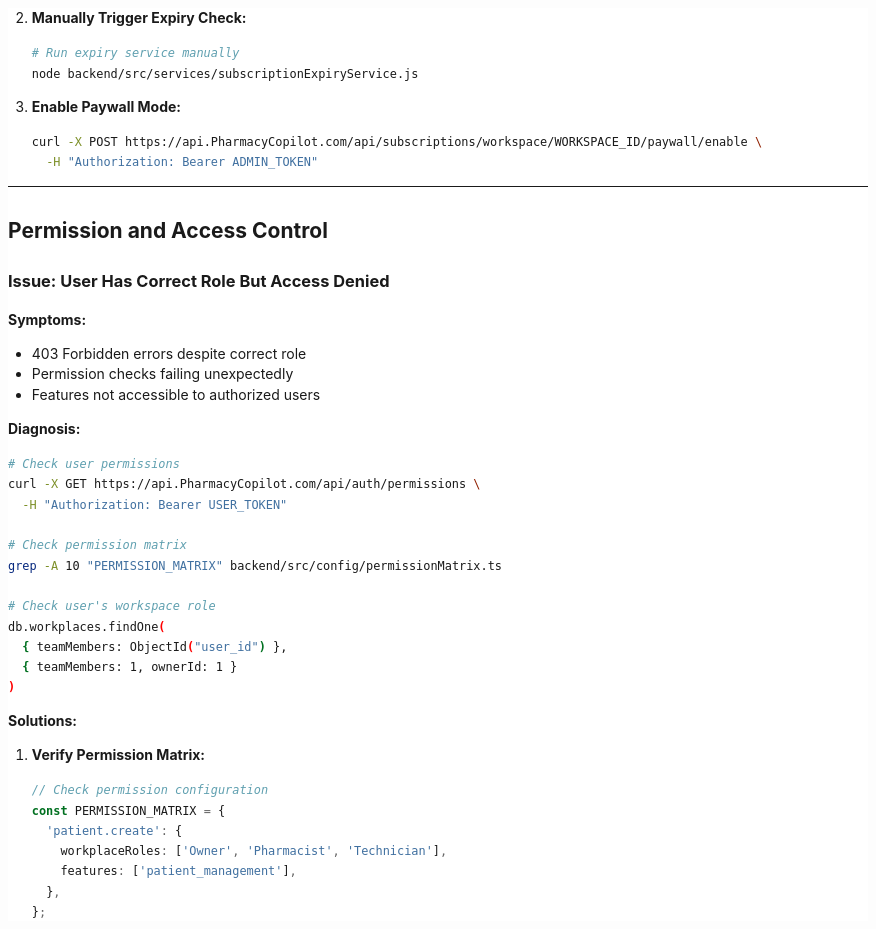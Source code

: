 2. **Manually Trigger Expiry Check:**

   ```bash
   # Run expiry service manually
   node backend/src/services/subscriptionExpiryService.js
   ```

3. **Enable Paywall Mode:**
   ```bash
   curl -X POST https://api.PharmacyCopilot.com/api/subscriptions/workspace/WORKSPACE_ID/paywall/enable \
     -H "Authorization: Bearer ADMIN_TOKEN"
   ```

---

## Permission and Access Control

### Issue: User Has Correct Role But Access Denied

**Symptoms:**

- 403 Forbidden errors despite correct role
- Permission checks failing unexpectedly
- Features not accessible to authorized users

**Diagnosis:**

```bash
# Check user permissions
curl -X GET https://api.PharmacyCopilot.com/api/auth/permissions \
  -H "Authorization: Bearer USER_TOKEN"

# Check permission matrix
grep -A 10 "PERMISSION_MATRIX" backend/src/config/permissionMatrix.ts

# Check user's workspace role
db.workplaces.findOne(
  { teamMembers: ObjectId("user_id") },
  { teamMembers: 1, ownerId: 1 }
)
```

**Solutions:**

1. **Verify Permission Matrix:**

   ```typescript
   // Check permission configuration
   const PERMISSION_MATRIX = {
     'patient.create': {
       workplaceRoles: ['Owner', 'Pharmacist', 'Technician'],
       features: ['patient_management'],
     },
   };
   ```
